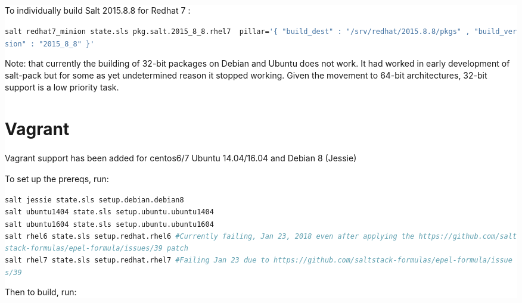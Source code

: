 To individually build Salt 2015.8.8 for Redhat 7 :

```bash
salt redhat7_minion state.sls pkg.salt.2015_8_8.rhel7  pillar='{ "build_dest" : "/srv/redhat/2015.8.8/pkgs" , "build_version" : "2015_8_8" }'
```

Note: that currently the building of 32-bit packages on Debian and Ubuntu does not work.  It had worked in early development of salt-pack but for some as yet undetermined reason it stopped working.  Given the movement to 64-bit architectures, 32-bit support is a low priority task.

# Vagrant

Vagrant support has been added for centos6/7 Ubuntu 14.04/16.04 and Debian 8 (Jessie)

To set up the prereqs, run:

```bash
salt jessie state.sls setup.debian.debian8
salt ubuntu1404 state.sls setup.ubuntu.ubuntu1404
salt ubuntu1604 state.sls setup.ubuntu.ubuntu1604
salt rhel6 state.sls setup.redhat.rhel6 #Currently failing, Jan 23, 2018 even after applying the https://github.com/saltstack-formulas/epel-formula/issues/39 patch
salt rhel7 state.sls setup.redhat.rhel7 #Failing Jan 23 due to https://github.com/saltstack-formulas/epel-formula/issues/39
 ```
 
Then to build, run:

```bash

```